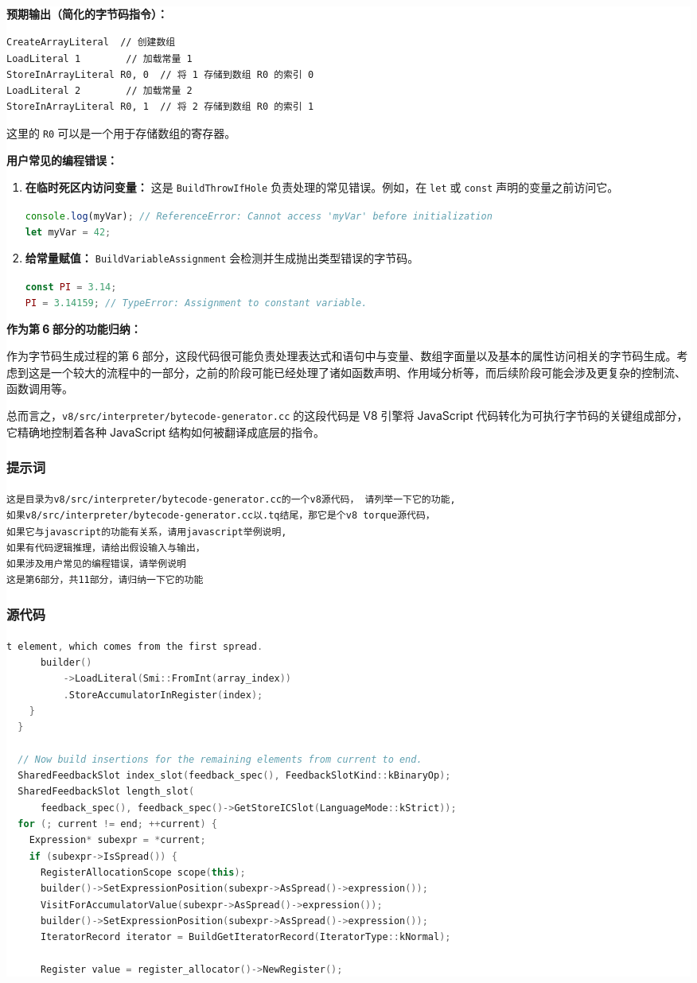 **预期输出（简化的字节码指令）：**

```
CreateArrayLiteral  // 创建数组
LoadLiteral 1        // 加载常量 1
StoreInArrayLiteral R0, 0  // 将 1 存储到数组 R0 的索引 0
LoadLiteral 2        // 加载常量 2
StoreInArrayLiteral R0, 1  // 将 2 存储到数组 R0 的索引 1
```

这里的 `R0` 可以是一个用于存储数组的寄存器。

**用户常见的编程错误：**

1. **在临时死区内访问变量：** 这是 `BuildThrowIfHole` 负责处理的常见错误。例如，在 `let` 或 `const` 声明的变量之前访问它。

   ```javascript
   console.log(myVar); // ReferenceError: Cannot access 'myVar' before initialization
   let myVar = 42;
   ```

2. **给常量赋值：** `BuildVariableAssignment` 会检测并生成抛出类型错误的字节码。

   ```javascript
   const PI = 3.14;
   PI = 3.14159; // TypeError: Assignment to constant variable.
   ```

**作为第 6 部分的功能归纳：**

作为字节码生成过程的第 6 部分，这段代码很可能负责处理表达式和语句中与变量、数组字面量以及基本的属性访问相关的字节码生成。考虑到这是一个较大的流程中的一部分，之前的阶段可能已经处理了诸如函数声明、作用域分析等，而后续阶段可能会涉及更复杂的控制流、函数调用等。

总而言之，`v8/src/interpreter/bytecode-generator.cc` 的这段代码是 V8 引擎将 JavaScript 代码转化为可执行字节码的关键组成部分，它精确地控制着各种 JavaScript 结构如何被翻译成底层的指令。

### 提示词
```
这是目录为v8/src/interpreter/bytecode-generator.cc的一个v8源代码， 请列举一下它的功能, 
如果v8/src/interpreter/bytecode-generator.cc以.tq结尾，那它是个v8 torque源代码，
如果它与javascript的功能有关系，请用javascript举例说明,
如果有代码逻辑推理，请给出假设输入与输出，
如果涉及用户常见的编程错误，请举例说明
这是第6部分，共11部分，请归纳一下它的功能
```

### 源代码
```cpp
t element, which comes from the first spread.
      builder()
          ->LoadLiteral(Smi::FromInt(array_index))
          .StoreAccumulatorInRegister(index);
    }
  }

  // Now build insertions for the remaining elements from current to end.
  SharedFeedbackSlot index_slot(feedback_spec(), FeedbackSlotKind::kBinaryOp);
  SharedFeedbackSlot length_slot(
      feedback_spec(), feedback_spec()->GetStoreICSlot(LanguageMode::kStrict));
  for (; current != end; ++current) {
    Expression* subexpr = *current;
    if (subexpr->IsSpread()) {
      RegisterAllocationScope scope(this);
      builder()->SetExpressionPosition(subexpr->AsSpread()->expression());
      VisitForAccumulatorValue(subexpr->AsSpread()->expression());
      builder()->SetExpressionPosition(subexpr->AsSpread()->expression());
      IteratorRecord iterator = BuildGetIteratorRecord(IteratorType::kNormal);

      Register value = register_allocator()->NewRegister();
```